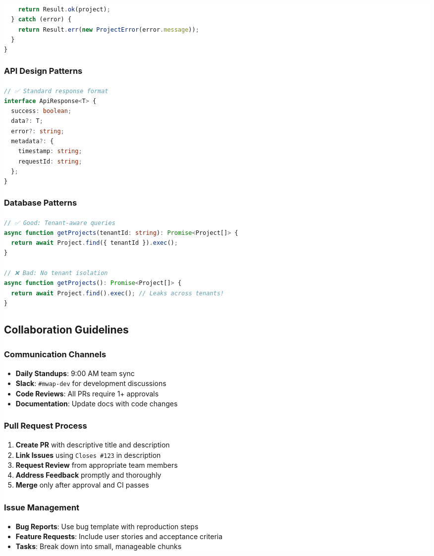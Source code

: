 ```typescript
    return Result.ok(project);
  } catch (error) {
    return Result.err(new ProjectError(error.message));
  }
}
```

### API Design Patterns
```typescript
// ✅ Standard response format
interface ApiResponse<T> {
  success: boolean;
  data?: T;
  error?: string;
  metadata?: {
    timestamp: string;
    requestId: string;
  };
}
```

### Database Patterns
```typescript
// ✅ Good: Tenant-aware queries
async function getProjects(tenantId: string): Promise<Project[]> {
  return await Project.find({ tenantId }).exec();
}

// ❌ Bad: No tenant isolation
async function getProjects(): Promise<Project[]> {
  return await Project.find().exec(); // Leaks across tenants!
}
```

## Collaboration Guidelines

### Communication Channels
- **Daily Standups**: 9:00 AM team sync
- **Slack**: `#mwap-dev` for development discussions
- **Code Reviews**: All PRs require 1+ approvals
- **Documentation**: Update docs with code changes

### Pull Request Process
1. **Create PR** with descriptive title and description
2. **Link Issues** using `Closes #123` in description
3. **Request Review** from appropriate team members
4. **Address Feedback** promptly and thoroughly
5. **Merge** only after approval and CI passes

### Issue Management
- **Bug Reports**: Use bug template with reproduction steps
- **Feature Requests**: Include user stories and acceptance criteria
- **Tasks**: Break down into small, manageable chunks
